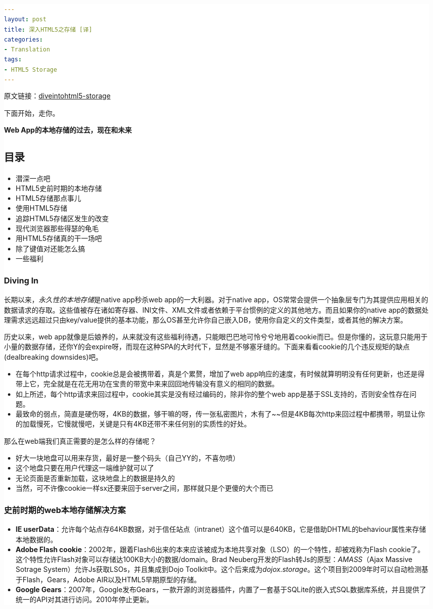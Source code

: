 ```yaml
---
layout: post
title: 深入HTML5之存储 [译]
categories:
- Translation
tags:
- HTML5 Storage
---
```


原文链接：[diveintohtml5-storage](http://diveintohtml5.info/storage.html)

下面开始，走你。

**Web App的本地存储的过去，现在和未来**

## 目录

- 潜深一点吧
- HTML5史前时期的本地存储
- HTML5存储那点事儿
- 使用HTML5存储
- 追踪HTML5存储区发生的改变
- 现代浏览器那些得瑟的龟毛
- 用HTML5存储真的干一场吧
- 除了键值对还能怎么搞
- 一些福利

### Diving In
长期以来，*永久性的本地存储*是native app秒杀web app的一大利器。对于native app，OS常常会提供一个抽象层专门为其提供应用相关的数据请求的存取。这些值被存在诸如寄存器、INI文件、XML文件或者依赖于平台惯例的定义的其他地方。而且如果你的native app的数据处理需求远远超过只由key/value提供的基本功能，那么OS甚至允许你自己嵌入DB，使用你自定义的文件类型，或者其他的解决方案。

历史以来，web app就像是后娘养的，从来就没有这些福利待遇，只能眼巴巴地可怜兮兮地用着cookie而已。但是你懂的，这玩意只能用于小量的数据存储，还你Y的会expire呀，而现在这种SPA的大时代下，显然是不够塞牙缝的。下面来看看cookie的几个违反规矩的缺点(dealbreaking downsides)吧。

+ 在每个http请求过程中，cookie总是会被携带着，真是个累赘，增加了web app响应的速度，有时候就算明明没有任何更新，也还是得带上它，完全就是在花无用功在宝贵的带宽中来来回回地传输没有意义的相同的数据。
+ 如上所述，每个http请求来回过程中，cookie其实是没有经过编码的，除非你的整个web app是基于SSL支持的，否则安全性存在问题。
+ 最致命的弱点，简直是硬伤呀，4KB的数据，够干嘛的呀，传一张私密图片，木有了~~但是4KB每次http来回过程中都携带，明显让你的加载慢死，它慢就慢吧，关键是只有4KB还带不来任何别的实质性的好处。

那么在web端我们真正需要的是怎么样的存储呢？
- 好大一块地盘可以用来存货，最好是一整个码头（自己YY的，不喜勿喷）
- 这个地盘只要在用户代理这一端维护就可以了
- 无论页面是否重新加载，这块地盘上的数据是持久的
- 当然，可不许像cookie一样sx还要来回于server之间，那样就只是个更傻的大个而已

### 史前时期的web本地存储解决方案
- **IE userData**：允许每个站点存64KB数据，对于信任站点（intranet）这个值可以是640KB，它是借助DHTML的behaviour属性来存储本地数据的。
- **Adobe Flash cookie**：2002年，跟着Flash6出来的本来应该被成为本地共享对象（LSO）的一个特性，却被戏称为Flash cookie了。这个特性允许Flash对象可以存储达100KB大小的数据/domain。Brad Neuberg开发的Flash转Js的原型：*AMASS*（Ajax Massive Sotrage System）允许Js获取LSOs，并且集成到Dojo Toolkit中。这个后来成为*dojox.storage*。这个项目到2009年时可以自动检测基于Flash，Gears，Adobe AIR以及HTML5早期原型的存储。
- **Google Gears**：2007年，Google发布Gears，一款开源的浏览器插件，内置了一套基于SQLite的嵌入式SQL数据库系统，并且提供了统一的API对其进行访问。2010年停止更新。
